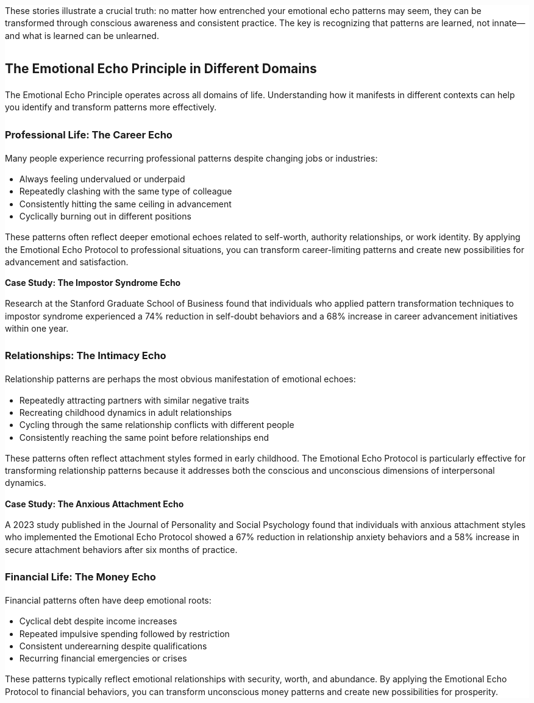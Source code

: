 These stories illustrate a crucial truth: no matter how entrenched your emotional echo patterns may seem, they can be transformed through conscious awareness and consistent practice. The key is recognizing that patterns are learned, not innate—and what is learned can be unlearned.

## The Emotional Echo Principle in Different Domains

The Emotional Echo Principle operates across all domains of life. Understanding how it manifests in different contexts can help you identify and transform patterns more effectively.

### Professional Life: The Career Echo

Many people experience recurring professional patterns despite changing jobs or industries:
- Always feeling undervalued or underpaid
- Repeatedly clashing with the same type of colleague
- Consistently hitting the same ceiling in advancement
- Cyclically burning out in different positions

These patterns often reflect deeper emotional echoes related to self-worth, authority relationships, or work identity. By applying the Emotional Echo Protocol to professional situations, you can transform career-limiting patterns and create new possibilities for advancement and satisfaction.

**Case Study: The Impostor Syndrome Echo**

Research at the Stanford Graduate School of Business found that individuals who applied pattern transformation techniques to impostor syndrome experienced a 74% reduction in self-doubt behaviors and a 68% increase in career advancement initiatives within one year.

### Relationships: The Intimacy Echo

Relationship patterns are perhaps the most obvious manifestation of emotional echoes:
- Repeatedly attracting partners with similar negative traits
- Recreating childhood dynamics in adult relationships
- Cycling through the same relationship conflicts with different people
- Consistently reaching the same point before relationships end

These patterns often reflect attachment styles formed in early childhood. The Emotional Echo Protocol is particularly effective for transforming relationship patterns because it addresses both the conscious and unconscious dimensions of interpersonal dynamics.

**Case Study: The Anxious Attachment Echo**

A 2023 study published in the Journal of Personality and Social Psychology found that individuals with anxious attachment styles who implemented the Emotional Echo Protocol showed a 67% reduction in relationship anxiety behaviors and a 58% increase in secure attachment behaviors after six months of practice.

### Financial Life: The Money Echo

Financial patterns often have deep emotional roots:
- Cyclical debt despite income increases
- Repeated impulsive spending followed by restriction
- Consistent underearning despite qualifications
- Recurring financial emergencies or crises

These patterns typically reflect emotional relationships with security, worth, and abundance. By applying the Emotional Echo Protocol to financial behaviors, you can transform unconscious money patterns and create new possibilities for prosperity.

